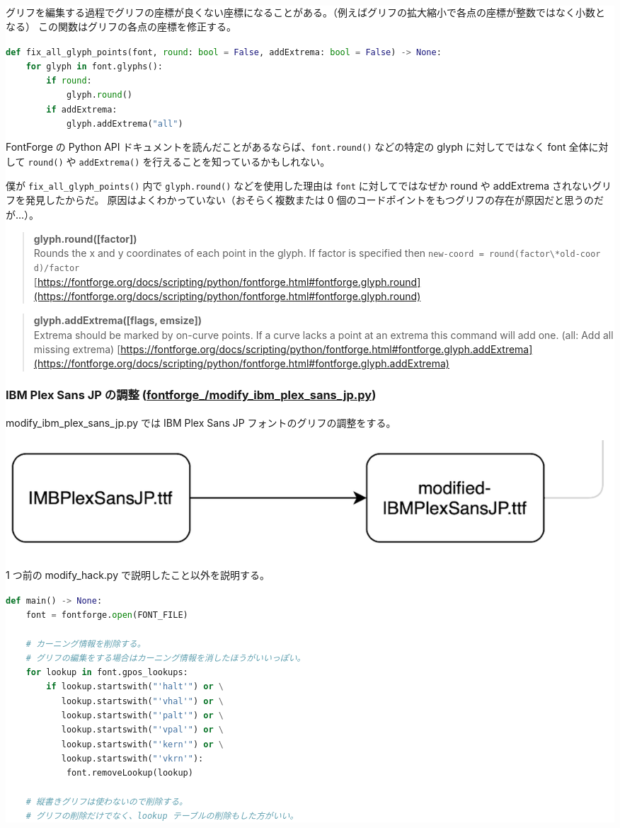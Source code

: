 グリフを編集する過程でグリフの座標が良くない座標になることがある。（例えばグリフの拡大縮小で各点の座標が整数ではなく小数となる）
この関数はグリフの各点の座標を修正する。

```python
def fix_all_glyph_points(font, round: bool = False, addExtrema: bool = False) -> None:
    for glyph in font.glyphs():
        if round:
            glyph.round()
        if addExtrema:
            glyph.addExtrema("all")
```

FontForge の Python API ドキュメントを読んだことがあるならば、`font.round()` などの特定の glyph に対してではなく font 全体に対して `round()` や `addExtrema()` を行えることを知っているかもしれない。

僕が `fix_all_glyph_points()` 内で `glyph.round()` などを使用した理由は `font` に対してではなぜか round や addExtrema されないグリフを発見したからだ。
原因はよくわかっていない（おそらく複数または 0 個のコードポイントをもつグリフの存在が原因だと思うのだが...）。

> **glyph.round([factor])**  
> Rounds the x and y coordinates of each point in the glyph. If factor is specified then `new-coord = round(factor\*old-coord)/factor`  
> [https://fontforge.org/docs/scripting/python/fontforge.html#fontforge.glyph.round](https://fontforge.org/docs/scripting/python/fontforge.html#fontforge.glyph.round)

> **glyph.addExtrema([flags, emsize])**  
> Extrema should be marked by on-curve points. If a curve lacks a point at an extrema this command will add one.
> (all: Add all missing extrema)
> [https://fontforge.org/docs/scripting/python/fontforge.html#fontforge.glyph.addExtrema](https://fontforge.org/docs/scripting/python/fontforge.html#fontforge.glyph.addExtrema)

### IBM Plex Sans JP の調整 ([fontforge\_/modify_ibm_plex_sans_jp.py](https://github.com/ryota2357/PleckJP/blob/v1.1.0/src/fontforge_/modify_ibm_plex_sans_jp.py))

modify_ibm_plex_sans_jp.py では IBM Plex Sans JP フォントのグリフの調整をする。

![plex--modified-plex](./plex--modified-plex.png)

1 つ前の modify_hack.py で説明したこと以外を説明する。

```python
def main() -> None:
    font = fontforge.open(FONT_FILE)

    # カーニング情報を削除する。
    # グリフの編集をする場合はカーニング情報を消したほうがいいっぽい。
    for lookup in font.gpos_lookups:
        if lookup.startswith("'halt'") or \
           lookup.startswith("'vhal'") or \
           lookup.startswith("'palt'") or \
           lookup.startswith("'vpal'") or \
           lookup.startswith("'kern'") or \
           lookup.startswith("'vkrn'"):
            font.removeLookup(lookup)

    # 縦書きグリフは使わないので削除する。
    # グリフの削除だけでなく、lookup テーブルの削除もした方がいい。
```